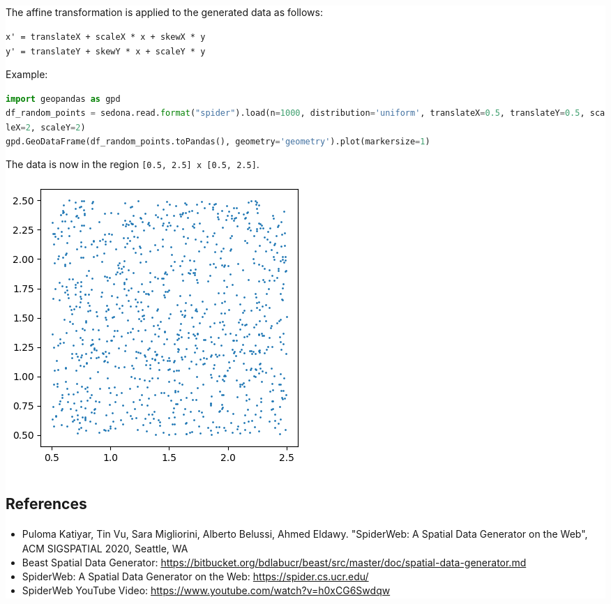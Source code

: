 The affine transformation is applied to the generated data as follows:

```
x' = translateX + scaleX * x + skewX * y
y' = translateY + skewY * x + scaleY * y
```

Example:

```python
import geopandas as gpd
df_random_points = sedona.read.format("spider").load(n=1000, distribution='uniform', translateX=0.5, translateY=0.5, scaleX=2, scaleY=2)
gpd.GeoDataFrame(df_random_points.toPandas(), geometry='geometry').plot(markersize=1)
```

The data is now in the region `[0.5, 2.5] x [0.5, 2.5]`.

![Affine Transformation](../../image/spider/spider-uniform-affine.png)

## References

- Puloma Katiyar, Tin Vu, Sara Migliorini, Alberto Belussi, Ahmed Eldawy. "SpiderWeb: A Spatial Data Generator on the Web", ACM SIGSPATIAL 2020, Seattle, WA
- Beast Spatial Data Generator: https://bitbucket.org/bdlabucr/beast/src/master/doc/spatial-data-generator.md
- SpiderWeb: A Spatial Data Generator on the Web: https://spider.cs.ucr.edu/
- SpiderWeb YouTube Video: https://www.youtube.com/watch?v=h0xCG6Swdqw

